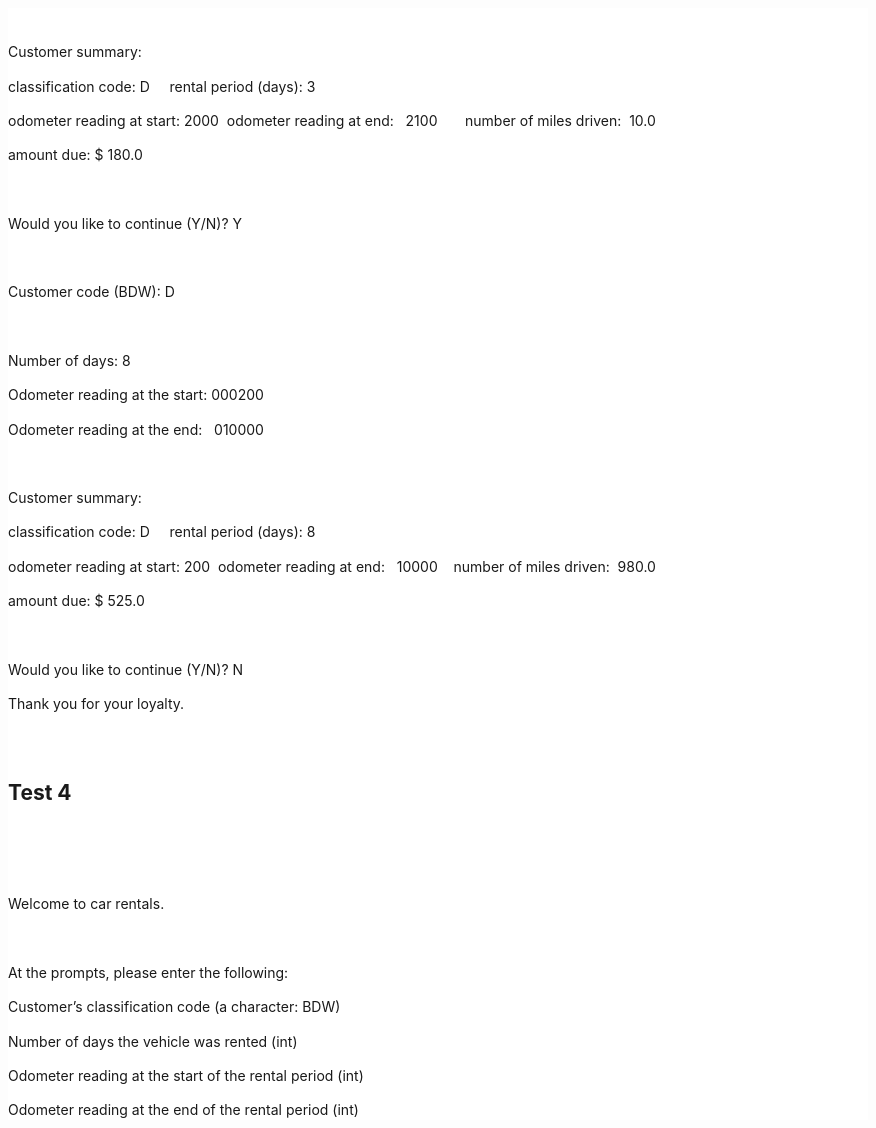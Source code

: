 &nbsp;

Customer summary:

classification code: D&nbsp; &nbsp;&nbsp; rental period (days): 3

odometer reading at start: 2000&nbsp; odometer reading at end:&nbsp;&nbsp; 2100&nbsp; &nbsp;&nbsp;&nbsp;&nbsp; number of miles driven:&nbsp; 10.0

amount due: $ 180.0

&nbsp;

Would you like to continue (Y/N)? Y

&nbsp;

Customer code (BDW): D

&nbsp;

Number of days: 8

Odometer reading at the start: 000200

Odometer reading at the end:&nbsp;&nbsp; 010000

&nbsp;

Customer summary:

classification code: D&nbsp; &nbsp;&nbsp; rental period (days): 8

odometer reading at start: 200&nbsp; odometer reading at end:&nbsp;&nbsp; 10000&nbsp; &nbsp; number of miles driven:&nbsp; 980.0

amount due: $ 525.0

&nbsp;

Would you like to continue (Y/N)? N

Thank you for your loyalty.

<em>&nbsp;</em>

<h2>Test 4</h2>
&nbsp;

&nbsp;

Welcome to car rentals.

&nbsp;

At the prompts, please enter the following:

Customer’s classification code (a character: BDW)

Number of days the vehicle was rented (int)

Odometer reading at the start of the rental period (int)

Odometer reading at the end of the rental period (int)
